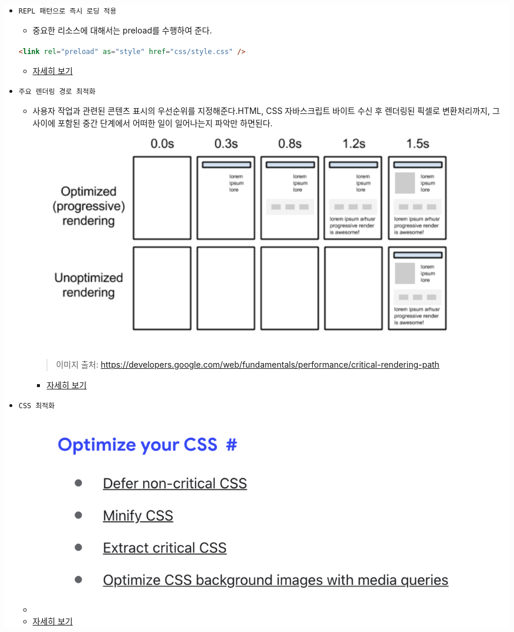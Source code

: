 - `REPL 패턴으로 즉시 로딩 적용`

  - 중요한 리소스에 대해서는 preload를 수행하여 준다.

  ```html
  <link rel="preload" as="style" href="css/style.css" />
  ```

  - <a href="https://web.dev/apply-instant-loading-with-prpl/" target="_blank">자세히 보기</a>

- `주요 렌더링 경로 최적화`

  - 사용자 작업과 관련된 콘텐츠 표시의 우선순위를 지정해준다.HTML, CSS 자바스크립트 바이트 수신 후 렌더링된 픽셀로 변환처리까지, 그 사이에 포함된 중간 단계에서 어떠한 일이 일어나는지 파악만 하면된다.
    ![](img/sh-11-27-13-41.png)
    > 이미지 출처: https://developers.google.com/web/fundamentals/performance/critical-rendering-path
    - <a href="https://developers.google.com/web/fundamentals/performance/critical-rendering-path">자세히 보기</a>

- `CSS 최적화`

  - ![](img/sh-11-27-13-43.png)
  - <a href="https://web.dev/fast/#optimize-your-css">자세히 보기</a>
